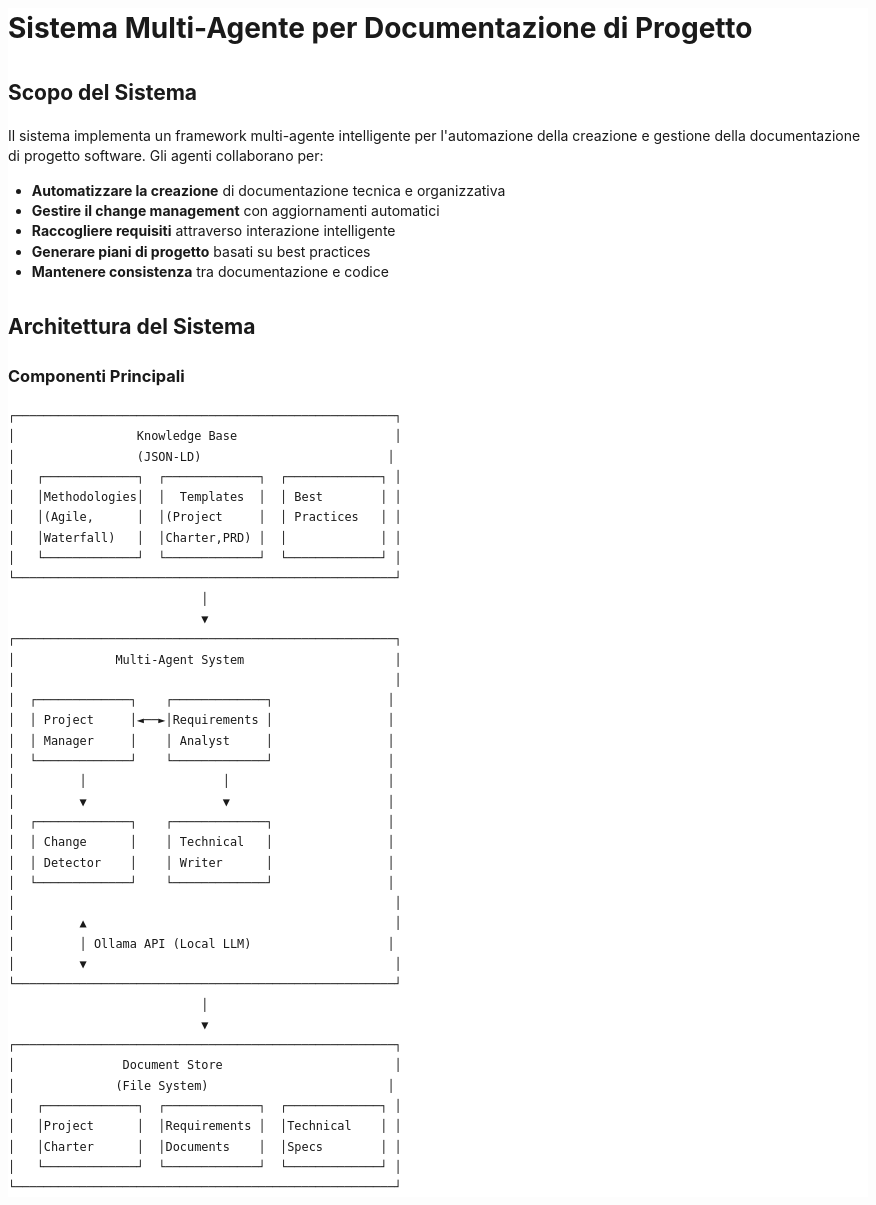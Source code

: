 # Sistema Multi-Agente per Documentazione di Progetto

## Scopo del Sistema

Il sistema implementa un framework multi-agente intelligente per l'automazione della creazione e gestione della documentazione di progetto software. Gli agenti collaborano per:

- **Automatizzare la creazione** di documentazione tecnica e organizzativa
- **Gestire il change management** con aggiornamenti automatici
- **Raccogliere requisiti** attraverso interazione intelligente
- **Generare piani di progetto** basati su best practices
- **Mantenere consistenza** tra documentazione e codice

## Architettura del Sistema

### Componenti Principali

```
┌─────────────────────────────────────────────────────┐
│                 Knowledge Base                      │
│                 (JSON-LD)                          │
│   ┌─────────────┐  ┌─────────────┐  ┌─────────────┐ │
│   │Methodologies│  │  Templates  │  │ Best        │ │
│   │(Agile,      │  │(Project     │  │ Practices   │ │
│   │Waterfall)   │  │Charter,PRD) │  │             │ │
│   └─────────────┘  └─────────────┘  └─────────────┘ │
└─────────────────────────────────────────────────────┘
                           │
                           ▼
┌─────────────────────────────────────────────────────┐
│              Multi-Agent System                     │
│                                                     │
│  ┌─────────────┐    ┌─────────────┐                │
│  │ Project     │◄──►│Requirements │                │
│  │ Manager     │    │ Analyst     │                │
│  └─────────────┘    └─────────────┘                │
│         │                   │                      │
│         ▼                   ▼                      │
│  ┌─────────────┐    ┌─────────────┐                │
│  │ Change      │    │ Technical   │                │
│  │ Detector    │    │ Writer      │                │
│  └─────────────┘    └─────────────┘                │
│                                                     │
│         ▲                                           │
│         │ Ollama API (Local LLM)                   │
│         ▼                                           │
└─────────────────────────────────────────────────────┘
                           │
                           ▼
┌─────────────────────────────────────────────────────┐
│               Document Store                        │
│              (File System)                         │
│   ┌─────────────┐  ┌─────────────┐  ┌─────────────┐ │
│   │Project      │  │Requirements │  │Technical    │ │
│   │Charter      │  │Documents    │  │Specs        │ │
│   └─────────────┘  └─────────────┘  └─────────────┘ │
└─────────────────────────────────────────────────────┘
```
